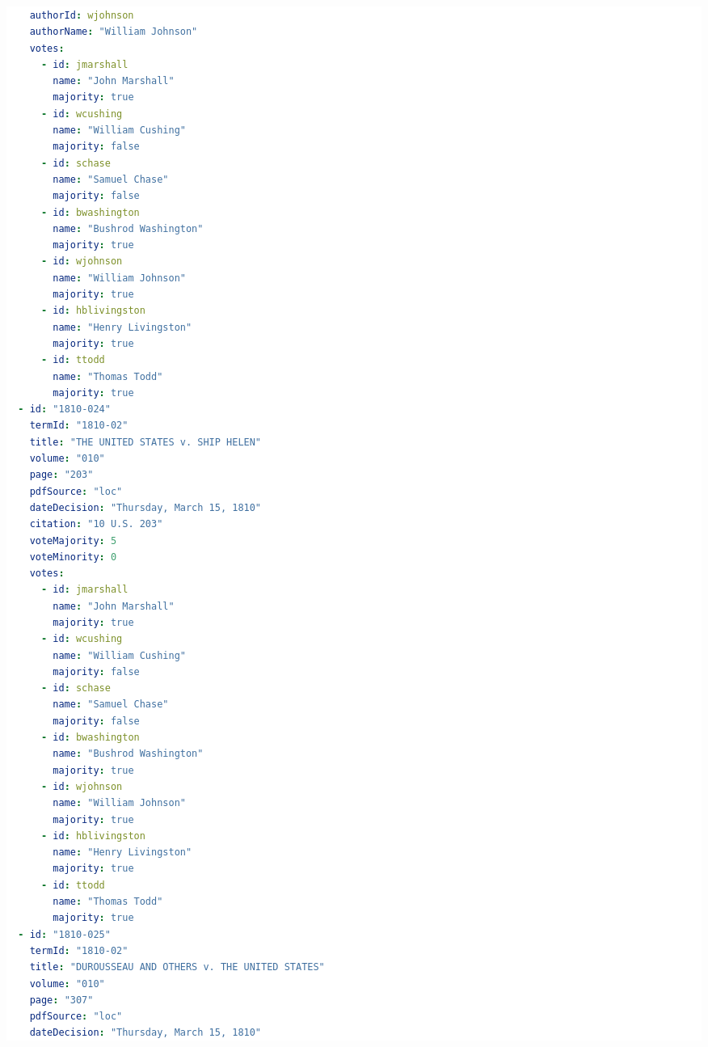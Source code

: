 ```yaml
    authorId: wjohnson
    authorName: "William Johnson"
    votes:
      - id: jmarshall
        name: "John Marshall"
        majority: true
      - id: wcushing
        name: "William Cushing"
        majority: false
      - id: schase
        name: "Samuel Chase"
        majority: false
      - id: bwashington
        name: "Bushrod Washington"
        majority: true
      - id: wjohnson
        name: "William Johnson"
        majority: true
      - id: hblivingston
        name: "Henry Livingston"
        majority: true
      - id: ttodd
        name: "Thomas Todd"
        majority: true
  - id: "1810-024"
    termId: "1810-02"
    title: "THE UNITED STATES v. SHIP HELEN"
    volume: "010"
    page: "203"
    pdfSource: "loc"
    dateDecision: "Thursday, March 15, 1810"
    citation: "10 U.S. 203"
    voteMajority: 5
    voteMinority: 0
    votes:
      - id: jmarshall
        name: "John Marshall"
        majority: true
      - id: wcushing
        name: "William Cushing"
        majority: false
      - id: schase
        name: "Samuel Chase"
        majority: false
      - id: bwashington
        name: "Bushrod Washington"
        majority: true
      - id: wjohnson
        name: "William Johnson"
        majority: true
      - id: hblivingston
        name: "Henry Livingston"
        majority: true
      - id: ttodd
        name: "Thomas Todd"
        majority: true
  - id: "1810-025"
    termId: "1810-02"
    title: "DUROUSSEAU AND OTHERS v. THE UNITED STATES"
    volume: "010"
    page: "307"
    pdfSource: "loc"
    dateDecision: "Thursday, March 15, 1810"
```